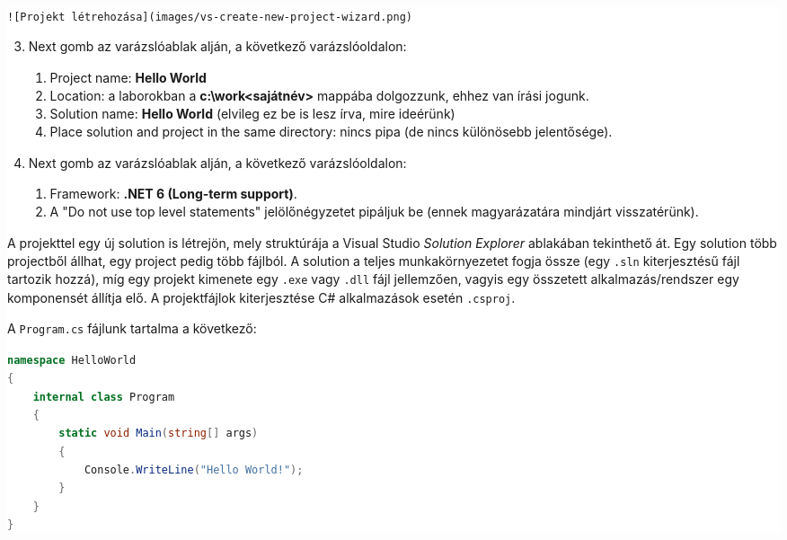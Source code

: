     ![Projekt létrehozása](images/vs-create-new-project-wizard.png)

3. Next gomb az varázslóablak alján, a következő varázslóoldalon:
    1. Project name: **Hello World**
    2. Location: a laborokban a **c:\work\<sajátnév>** mappába dolgozzunk, ehhez van írási jogunk.
    3. Solution name: **Hello World** (elvileg ez be is lesz írva, mire ideérünk)
    4. Place solution and project in the same directory: nincs pipa (de nincs különösebb jelentősége).

4. Next gomb az varázslóablak alján, a következő varázslóoldalon:
    1. Framework: **.NET 6 (Long-term support)**.
    2. A "Do not use top level statements" jelölőnégyzetet pipáljuk be (ennek magyarázatára mindjárt visszatérünk).

A projekttel egy új solution is létrejön, mely struktúrája a Visual Studio *Solution Explorer* ablakában tekinthető át. Egy solution több projectből állhat, egy project pedig több fájlból. A solution a teljes munkakörnyezetet fogja össze (egy `.sln` kiterjesztésű fájl tartozik hozzá), míg egy projekt kimenete egy `.exe` vagy `.dll` fájl jellemzően, vagyis egy összetett alkalmazás/rendszer egy komponensét állítja elő. A projektfájlok kiterjesztése C# alkalmazások esetén `.csproj`.

A `Program.cs` fájlunk tartalma a következő:

```cs title="Program.cs"
namespace HelloWorld
{
    internal class Program
    {
        static void Main(string[] args)
        {
            Console.WriteLine("Hello World!");
        }
    }
}
```
